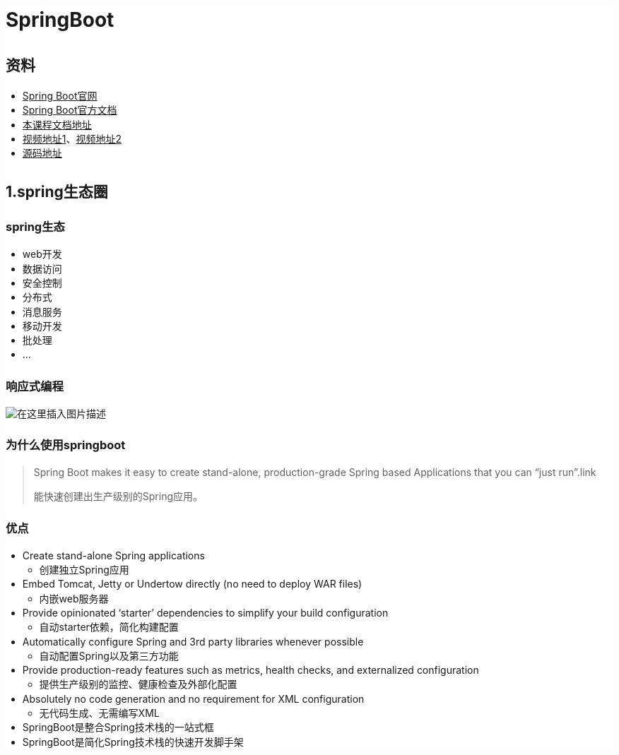 # SpringBoot

## 资料

- [Spring Boot官网](https://spring.io/projects/spring-boot)
- [Spring Boot官方文档](https://docs.spring.io/spring-boot/docs/)
- [本课程文档地址](https://www.yuque.com/atguigu/springboot)
- [视频地址1](http://www.gulixueyuan.com/)、[视频地址2](https://www.bilibili.com/video/BV19K4y1L7MT?p=1)
- [源码地址](https://gitee.com/leifengyang/springboot2)

## 1.spring生态圈

### spring生态

- web开发
- 数据访问
- 安全控制
- 分布式
- 消息服务
- 移动开发
- 批处理
- …

### 响应式编程

![在这里插入图片描述](README.assets/watermark,type_ZmFuZ3poZW5naGVpdGk,shadow_10,text_aHR0cHM6Ly9ibG9nLmNzZG4ubmV0L3UwMTE4NjMwMjQ=,size_16,color_FFFFFF,t_70#pic_center.png)

### 为什么使用springboot

> Spring Boot makes it easy to create stand-alone, production-grade Spring based Applications that you can “just run”.link
>
> 能快速创建出生产级别的Spring应用。

### 优点

* Create stand-alone Spring applications
  - 创建独立Spring应用
* Embed Tomcat, Jetty or Undertow directly (no need to deploy WAR files)
  - 内嵌web服务器
* Provide opinionated ‘starter’ dependencies to simplify your build configuration
  * 自动starter依赖，简化构建配置
* Automatically configure Spring and 3rd party libraries whenever possible
  - 自动配置Spring以及第三方功能
* Provide production-ready features such as metrics, health checks, and externalized configuration
  - 提供生产级别的监控、健康检查及外部化配置
* Absolutely no code generation and no requirement for XML configuration
  - 无代码生成、无需编写XML
* SpringBoot是整合Spring技术栈的一站式框
* SpringBoot是简化Spring技术栈的快速开发脚手架
